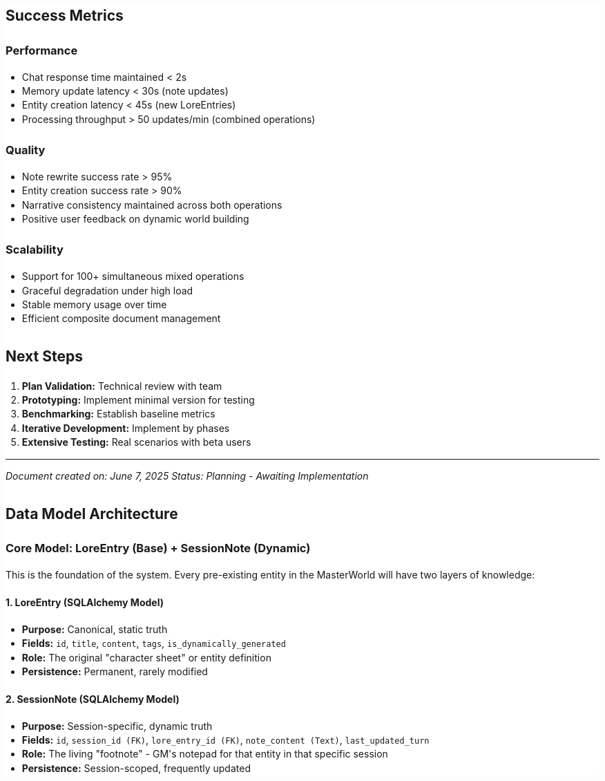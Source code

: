 ## Success Metrics

### Performance
- Chat response time maintained < 2s
- Memory update latency < 30s (note updates)
- Entity creation latency < 45s (new LoreEntries)
- Processing throughput > 50 updates/min (combined operations)

### Quality
- Note rewrite success rate > 95%
- Entity creation success rate > 90%
- Narrative consistency maintained across both operations
- Positive user feedback on dynamic world building

### Scalability
- Support for 100+ simultaneous mixed operations
- Graceful degradation under high load
- Stable memory usage over time
- Efficient composite document management

## Next Steps

1. **Plan Validation:** Technical review with team
2. **Prototyping:** Implement minimal version for testing
3. **Benchmarking:** Establish baseline metrics
4. **Iterative Development:** Implement by phases
5. **Extensive Testing:** Real scenarios with beta users

---

*Document created on: June 7, 2025*
*Status: Planning - Awaiting Implementation*

## Data Model Architecture

### Core Model: LoreEntry (Base) + SessionNote (Dynamic)

This is the foundation of the system. Every pre-existing entity in the MasterWorld will have two layers of knowledge:

#### 1. LoreEntry (SQLAlchemy Model)
- **Purpose:** Canonical, static truth
- **Fields:** `id`, `title`, `content`, `tags`, `is_dynamically_generated`
- **Role:** The original "character sheet" or entity definition
- **Persistence:** Permanent, rarely modified

#### 2. SessionNote (SQLAlchemy Model)
- **Purpose:** Session-specific, dynamic truth
- **Fields:** `id`, `session_id (FK)`, `lore_entry_id (FK)`, `note_content (Text)`, `last_updated_turn`
- **Role:** The living "footnote" - GM's notepad for that entity in that specific session
- **Persistence:** Session-scoped, frequently updated
